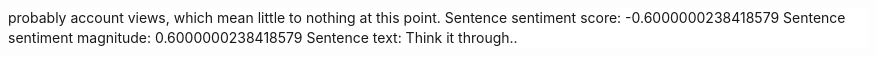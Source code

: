 probably account views, which mean little to nothing at this point. Sentence sentiment score: -0.6000000238418579 Sentence sentiment magnitude: 0.6000000238418579 Sentence text: Think it through.. 
